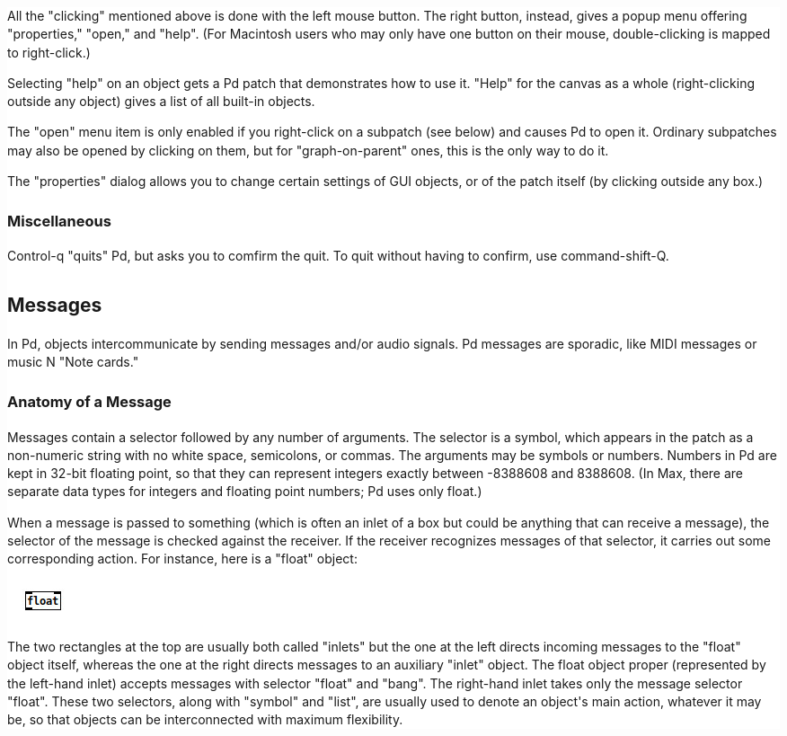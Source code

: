 All the "clicking" mentioned above is done with the left mouse button. The right
button, instead, gives a popup menu offering "properties," "open," and "help".
(For Macintosh users who may only have one button on their mouse,
double-clicking is mapped to right-click.)

Selecting "help" on an object gets a Pd patch that demonstrates how to use it.
"Help" for the canvas as a whole (right-clicking outside any object) gives a
list of all built-in objects.

The "open" menu item is only enabled if you right-click on a subpatch (see
below) and causes Pd to open it. Ordinary subpatches may also be opened by
clicking on them, but for "graph-on-parent" ones, this is the only way to do it.

The "properties" dialog allows you to change certain settings of GUI objects, or
of the patch itself (by clicking outside any box.)

### Miscellaneous

Control-q "quits" Pd, but asks you to comfirm the quit. To quit without having
to confirm, use command-shift-Q.

## Messages

In Pd, objects intercommunicate by sending messages and/or audio signals. Pd
messages are sporadic, like MIDI messages or music N "Note cards."

### Anatomy of a Message

Messages contain a selector followed by any number of arguments. The selector is
a symbol, which appears in the patch as a non-numeric string with no white
space, semicolons, or commas. The arguments may be symbols or numbers. Numbers
in Pd are kept in 32-bit floating point, so that they can represent integers
exactly between -8388608 and 8388608. (In Max, there are separate data types for
integers and floating point numbers; Pd uses only float.)

When a message is passed to something (which is often an inlet of a box but
could be anything that can receive a message), the selector of the message is
checked against the receiver. If the receiver recognizes messages of that
selector, it carries out some corresponding action. For instance, here is a
"float" object:

![float object](fig3.1.jpg)

The two rectangles at the top are usually both called "inlets" but the one at
the left directs incoming messages to the "float" object itself, whereas the one
at the right directs messages to an auxiliary "inlet" object. The float object
proper (represented by the left-hand inlet) accepts messages with selector
"float" and "bang". The right-hand inlet takes only the message selector
"float". These two selectors, along with "symbol" and "list", are usually used
to denote an object's main action, whatever it may be, so that objects can be
interconnected with maximum flexibility.
